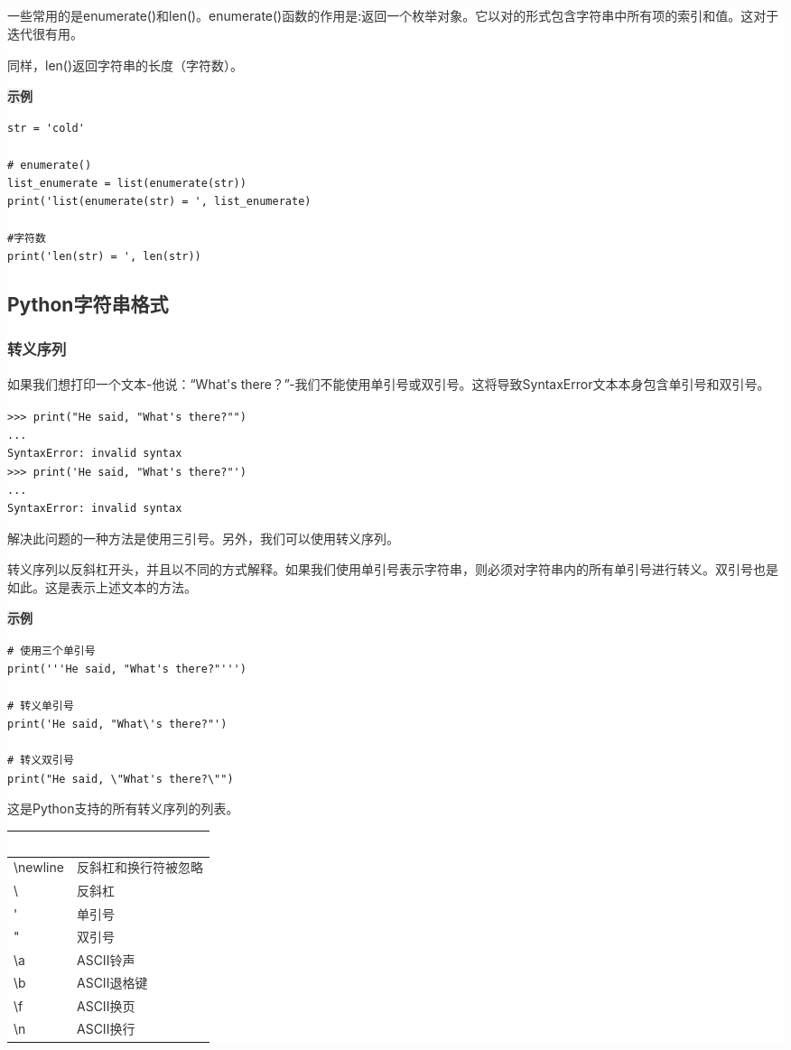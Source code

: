 <font style="color:rgb(51, 51, 51);">一些常用的是enumerate()和len()。enumerate()函数的作用是:返回一个枚举对象。它以对的形式包含字符串中所有项的索引和值。这对于迭代很有用。</font>

<font style="color:rgb(51, 51, 51);">同样，len()返回字符串的长度（字符数）。</font>

**<font style="color:rgb(51, 51, 51);background-color:rgb(239, 239, 239);">示例</font>**

```plain
str = 'cold'

# enumerate()
list_enumerate = list(enumerate(str))
print('list(enumerate(str) = ', list_enumerate)

#字符数
print('len(str) = ', len(str))
```

## <font style="color:rgb(51, 51, 51);">Python字符串格式</font>
### <font style="color:rgb(51, 51, 51);">转义序列</font>
<font style="color:rgb(51, 51, 51);">如果我们想打印一个文本-他说：“What's there？”-我们不能使用单引号或双引号。这将导致SyntaxError文本本身包含单引号和双引号。</font>

```plain
>>> print("He said, "What's there?"")
...
SyntaxError: invalid syntax
>>> print('He said, "What's there?"')
...
SyntaxError: invalid syntax
```

<font style="color:rgb(51, 51, 51);">解决此问题的一种方法是使用三引号。另外，我们可以使用转义序列。</font>

<font style="color:rgb(51, 51, 51);">转义序列以反斜杠开头，并且以不同的方式解释。如果我们使用单引号表示字符串，则必须对字符串内的所有单引号进行转义。双引号也是如此。这是表示上述文本的方法。</font>

**<font style="color:rgb(51, 51, 51);background-color:rgb(239, 239, 239);">示例</font>**

```plain
# 使用三个单引号
print('''He said, "What's there?"''')

# 转义单引号
print('He said, "What\'s there?"')

# 转义双引号
print("He said, \"What's there?\"")
```

<font style="color:rgb(51, 51, 51);">这是Python支持的所有转义序列的列表。</font>

| <font style="color:rgb(254, 254, 254);">转义序列</font> | <font style="color:rgb(254, 254, 254);">描述</font> |
| --- | --- |
| <font style="color:rgb(51, 51, 51);">\newline</font> | <font style="color:rgb(51, 51, 51);">反斜杠和换行符被忽略</font> |
| <font style="color:rgb(51, 51, 51);">\\</font> | <font style="color:rgb(51, 51, 51);">反斜杠</font> |
| <font style="color:rgb(51, 51, 51);">\'</font> | <font style="color:rgb(51, 51, 51);">单引号</font> |
| <font style="color:rgb(51, 51, 51);">\"</font> | <font style="color:rgb(51, 51, 51);">双引号</font> |
| <font style="color:rgb(51, 51, 51);">\a</font> | <font style="color:rgb(51, 51, 51);">ASCII铃声</font> |
| <font style="color:rgb(51, 51, 51);">\b</font> | <font style="color:rgb(51, 51, 51);">ASCII退格键</font> |
| <font style="color:rgb(51, 51, 51);">\f</font> | <font style="color:rgb(51, 51, 51);">ASCII换页</font> |
| <font style="color:rgb(51, 51, 51);">\n</font> | <font style="color:rgb(51, 51, 51);">ASCII换行</font> |